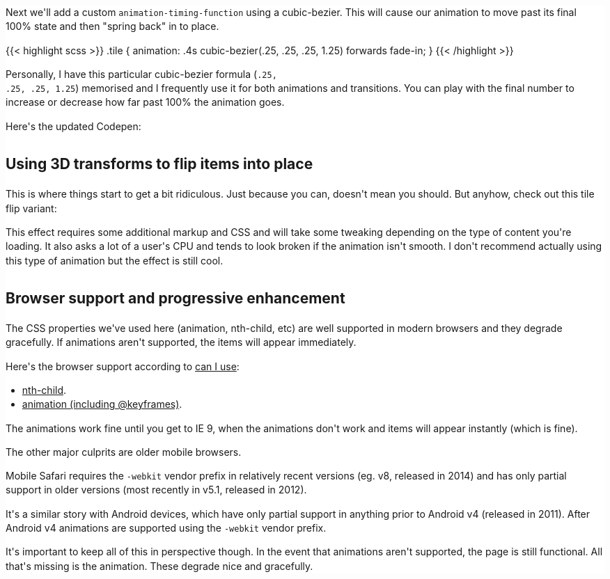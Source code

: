 Next we'll add a custom <code>animation-timing-function</code> using a cubic-bezier. This will cause our animation to move past its final 100% state and then "spring back" in to place.

{{< highlight scss >}}
.tile {
  animation: .4s cubic-bezier(.25, .25, .25, 1.25) forwards fade-in;
}
{{< /highlight >}}

Personally, I have this particular cubic-bezier formula (<code>.25, .25, .25, 1.25</code>) memorised and I frequently use it for both animations and transitions. You can play with the final number to increase or decrease how far past 100% the animation goes.

Here's the updated Codepen:

<iframe class="codepen" height='420' scrolling='no' title='Animating items once they're loaded (scale, rotation)' src='//codepen.io/lenymo/embed/aGobRN/?height=420&theme-id=light&default-tab=css,result&embed-version=2' frameborder='no' allowtransparency='true' allowfullscreen='true' style='width: 100%;'></iframe>

## Using 3D transforms to flip items into place

This is where things start to get a bit ridiculous. Just because you can, doesn't mean you should. But anyhow, check out this tile flip variant:

<iframe class="codepen" height='420' scrolling='no' title="Animating items once they're loaded (tile flip)" src='//codepen.io/lenymo/embed/bMbJQX/?height=420&theme-id=light&default-tab=css,result&embed-version=2' frameborder='no' allowtransparency='true' allowfullscreen='true' style='width: 100%;'></iframe>

This effect requires some additional markup and CSS and will take some tweaking depending on the type of content you're loading. It also asks a lot of a user's CPU and tends to look broken if the animation isn't smooth. I don't recommend actually using this type of animation but the effect is still cool.

## Browser support and progressive enhancement

The CSS properties we've used here (animation, nth-child, etc) are well supported in modern browsers and they degrade gracefully. If animations aren't supported, the items will appear immediately.

Here's the browser support according to [can I use](https://caniuse.com/): 

* [nth-child](https://caniuse.com/#feat=css-sel3).
* [animation (including @keyframes)](https://caniuse.com/#feat=css-animation).

The animations work fine until you get to IE 9, when the animations don't work and items will appear instantly (which is fine).

The other major culprits are older mobile browsers. 

Mobile Safari requires the <code>-webkit</code> vendor prefix in relatively recent versions (eg. v8, released in 2014) and has only partial support in older versions (most recently in v5.1, released in 2012). 

It's a similar story with Android devices, which have only partial support in anything prior to Android v4 (released in 2011). After Android v4 animations are supported using the <code>-webkit</code> vendor prefix.

It's important to keep all of this in perspective though. In the event that animations aren't supported, the page is still functional. All that's missing is the animation. These degrade nice and gracefully.
